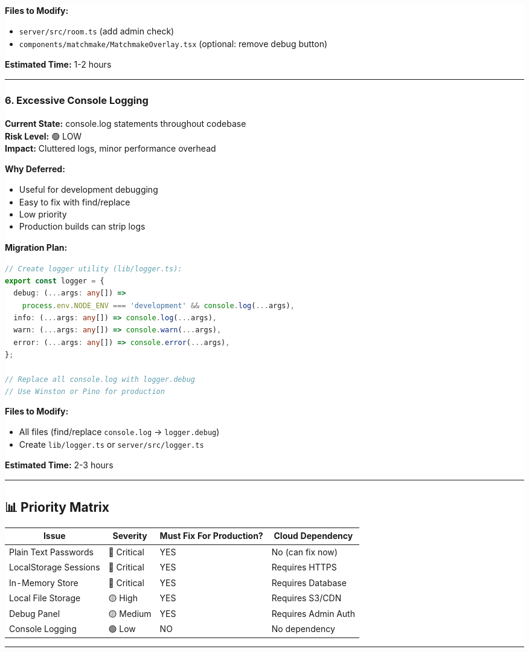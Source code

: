 **Files to Modify:**
- `server/src/room.ts` (add admin check)
- `components/matchmake/MatchmakeOverlay.tsx` (optional: remove debug button)

**Estimated Time:** 1-2 hours

---

### 6. **Excessive Console Logging**

**Current State:** console.log statements throughout codebase  
**Risk Level:** 🟢 LOW  
**Impact:** Cluttered logs, minor performance overhead  

**Why Deferred:**
- Useful for development debugging
- Easy to fix with find/replace
- Low priority
- Production builds can strip logs

**Migration Plan:**
```typescript
// Create logger utility (lib/logger.ts):
export const logger = {
  debug: (...args: any[]) => 
    process.env.NODE_ENV === 'development' && console.log(...args),
  info: (...args: any[]) => console.log(...args),
  warn: (...args: any[]) => console.warn(...args),
  error: (...args: any[]) => console.error(...args),
};

// Replace all console.log with logger.debug
// Use Winston or Pino for production
```

**Files to Modify:**
- All files (find/replace `console.log` → `logger.debug`)
- Create `lib/logger.ts` or `server/src/logger.ts`

**Estimated Time:** 2-3 hours

---

## 📊 Priority Matrix

| Issue | Severity | Must Fix For Production? | Cloud Dependency |
|-------|----------|-------------------------|------------------|
| Plain Text Passwords | 🔴 Critical | YES | No (can fix now) |
| LocalStorage Sessions | 🔴 Critical | YES | Requires HTTPS |
| In-Memory Store | 🔴 Critical | YES | Requires Database |
| Local File Storage | 🟡 High | YES | Requires S3/CDN |
| Debug Panel | 🟡 Medium | YES | Requires Admin Auth |
| Console Logging | 🟢 Low | NO | No dependency |

---